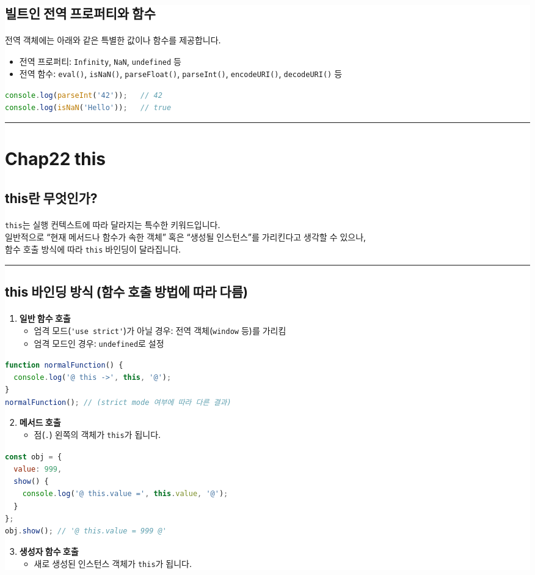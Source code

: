 
## 빌트인 전역 프로퍼티와 함수

전역 객체에는 아래와 같은 특별한 값이나 함수를 제공합니다.

- 전역 프로퍼티: `Infinity`, `NaN`, `undefined` 등
- 전역 함수: `eval()`, `isNaN()`, `parseFloat()`, `parseInt()`, `encodeURI()`, `decodeURI()` 등

```javascript
console.log(parseInt('42'));   // 42
console.log(isNaN('Hello'));   // true
```

---

# Chap22 this

## this란 무엇인가?

`this`는 실행 컨텍스트에 따라 달라지는 특수한 키워드입니다.  
일반적으로 “현재 메서드나 함수가 속한 객체” 혹은 “생성될 인스턴스”를 가리킨다고 생각할 수 있으나,  
함수 호출 방식에 따라 `this` 바인딩이 달라집니다.

---

## this 바인딩 방식 (함수 호출 방법에 따라 다름)

1. **일반 함수 호출**  
   - 엄격 모드(`'use strict'`)가 아닐 경우: 전역 객체(`window` 등)를 가리킴  
   - 엄격 모드인 경우: `undefined`로 설정

```javascript
function normalFunction() {
  console.log('@ this ->', this, '@');
}
normalFunction(); // (strict mode 여부에 따라 다른 결과)
```

2. **메서드 호출**  
   - 점(`.`) 왼쪽의 객체가 `this`가 됩니다.

```javascript
const obj = {
  value: 999,
  show() {
    console.log('@ this.value =', this.value, '@');
  }
};
obj.show(); // '@ this.value = 999 @'
```

3. **생성자 함수 호출**  
   - 새로 생성된 인스턴스 객체가 `this`가 됩니다.
